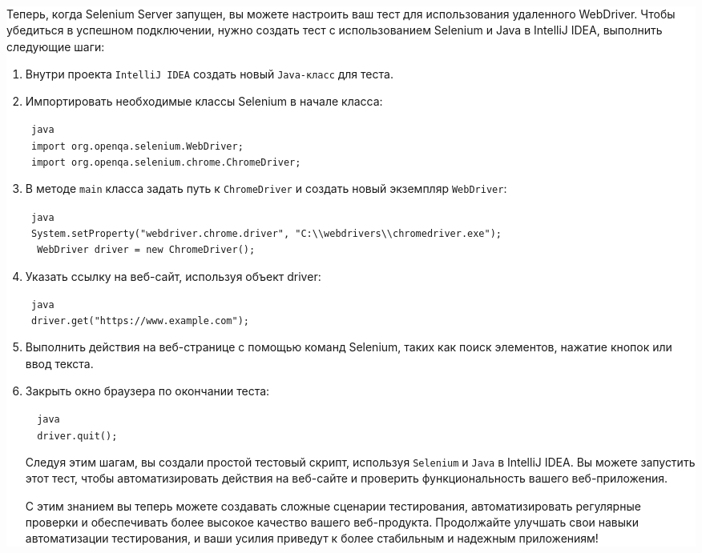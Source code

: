 Теперь, когда Selenium Server запущен, вы можете настроить ваш тест для использования удаленного WebDriver.
Чтобы убедиться в успешном подключении, нужно создать тест с использованием Selenium и Java в IntelliJ IDEA, выполнить следующие шаги: 

1. Внутри  проекта `IntelliJ IDEA` создать новый `Java-класс` для  теста.

2. Импортировать необходимые классы Selenium в начале класса:

        java
        import org.openqa.selenium.WebDriver;
        import org.openqa.selenium.chrome.ChromeDriver;

3. В методе `main` класса задать путь к `ChromeDriver` и создать новый экземпляр `WebDriver`:

        java
        System.setProperty("webdriver.chrome.driver", "C:\\webdrivers\\chromedriver.exe");
         WebDriver driver = new ChromeDriver();

4. Указать ссылку на веб-сайт, используя объект driver:

        java
        driver.get("https://www.example.com");

5. Выполнить действия на веб-странице с помощью команд Selenium, таких как поиск элементов, нажатие кнопок или ввод
   текста.

6. Закрыть окно браузера по окончании  теста:

         java 
         driver.quit();
   
   Следуя этим шагам, вы создали простой тестовый скрипт, используя `Selenium` и `Java` в IntelliJ IDEA. Вы можете запустить этот тест, чтобы автоматизировать действия на веб-сайте и проверить функциональность вашего веб-приложения.

   С этим знанием вы теперь можете создавать сложные сценарии тестирования, автоматизировать регулярные проверки и обеспечивать более высокое качество вашего веб-продукта. Продолжайте улучшать свои навыки автоматизации тестирования, и ваши усилия приведут к более стабильным и надежным приложениям!



   
   
   

   
